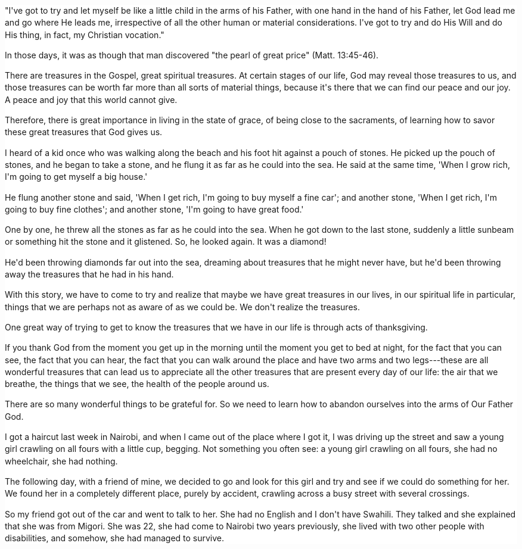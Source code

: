 "I\'ve got to try and let myself be like a little child in the arms of his Father, with one hand in the hand of his Father, let God lead me and go where He leads me, irrespective of all the other human or material considerations. I\'ve got to try and do His Will and do His thing, in fact, my Christian vocation."

In those days, it was as though that man discovered "the pearl of great price" (Matt. 13:45-46).

There are treasures in the Gospel, great spiritual treasures. At certain stages of our life, God may reveal those treasures to us, and those treasures can be worth far more than all sorts of material things, because it\'s there that we can find our peace and our joy. A peace and joy that this world cannot give.

Therefore, there is great importance in living in the state of grace, of being close to the sacraments, of learning how to savor these great treasures that God gives us.

I heard of a kid once who was walking along the beach and his foot hit against a pouch of stones. He picked up the pouch of stones, and he began to take a stone, and he flung it as far as he could into the sea. He said at the same time, 'When I grow rich, I\'m going to get myself a big house.'

He flung another stone and said, 'When I get rich, I\'m going to buy myself a fine car'; and another stone, 'When I get rich, I\'m going to buy fine clothes'; and another stone, 'I\'m going to have great food.'

One by one, he threw all the stones as far as he could into the sea. When he got down to the last stone, suddenly a little sunbeam or something hit the stone and it glistened. So, he looked again. It was a diamond!

He\'d been throwing diamonds far out into the sea, dreaming about treasures that he might never have, but he\'d been throwing away the treasures that he had in his hand.

With this story, we have to come to try and realize that maybe we have great treasures in our lives, in our spiritual life in particular, things that we are perhaps not as aware of as we could be. We don\'t realize the treasures.

One great way of trying to get to know the treasures that we have in our life is through acts of thanksgiving.

If you thank God from the moment you get up in the morning until the moment you get to bed at night, for the fact that you can see, the fact that you can hear, the fact that you can walk around the place and have two arms and two legs---these are all wonderful treasures that can lead us to appreciate all the other treasures that are present every day of our life: the air that we breathe, the things that we see, the health of the people around us.

There are so many wonderful things to be grateful for. So we need to learn how to abandon ourselves into the arms of Our Father God.

I got a haircut last week in Nairobi, and when I came out of the place where I got it, I was driving up the street and saw a young girl crawling on all fours with a little cup, begging. Not something you often see: a young girl crawling on all fours, she had no wheelchair, she had nothing.

The following day, with a friend of mine, we decided to go and look for this girl and try and see if we could do something for her. We found her in a completely different place, purely by accident, crawling across a busy street with several crossings.

So my friend got out of the car and went to talk to her. She had no English and I don\'t have Swahili. They talked and she explained that she was from Migori. She was 22, she had come to Nairobi two years previously, she lived with two other people with disabilities, and somehow, she had managed to survive.
